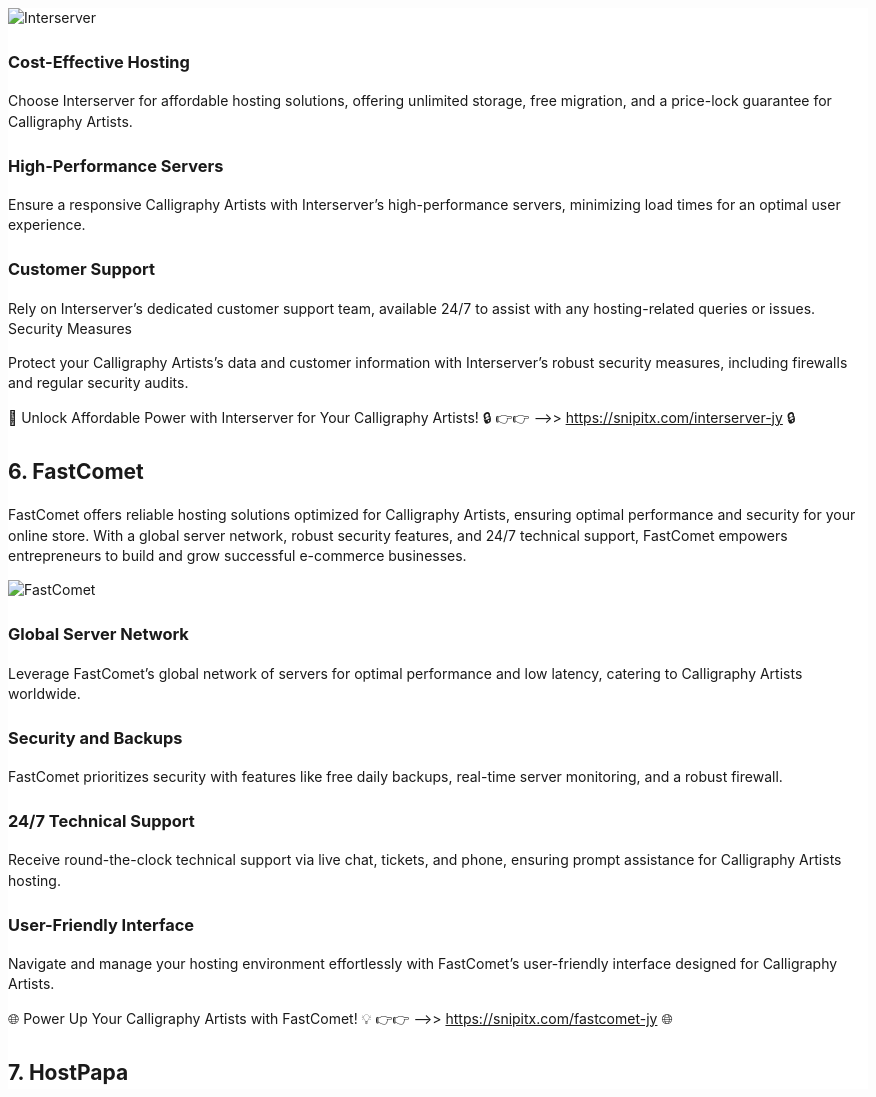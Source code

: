 ![Interserver](https://i.imgur.com/OM5dOEW.jpeg "Interserver Hosting")

### Cost-Effective Hosting
Choose Interserver for affordable hosting solutions, offering unlimited storage, free migration, and a price-lock guarantee for Calligraphy Artists.

### High-Performance Servers
Ensure a responsive Calligraphy Artists with Interserver’s high-performance servers, minimizing load times for an optimal user experience.

### Customer Support
Rely on Interserver’s dedicated customer support team, available 24/7 to assist with any hosting-related queries or issues.
Security Measures

Protect your Calligraphy Artists’s data and customer information with Interserver’s robust security measures, including firewalls and regular security audits.

💸 Unlock Affordable Power with Interserver for Your Calligraphy Artists! 🔒
👉👉 -->> https://snipitx.com/interserver-jy 🔒

## 6. FastComet

FastComet offers reliable hosting solutions optimized for Calligraphy Artists, ensuring optimal performance and security for your online store. With a global server network, robust security features, and 24/7 technical support, FastComet empowers entrepreneurs to build and grow successful e-commerce businesses.

![FastComet](https://i.imgur.com/7qgXuWp.png "FastComet Hosting")

### Global Server Network
Leverage FastComet’s global network of servers for optimal performance and low latency, catering to Calligraphy Artists worldwide.

### Security and Backups
FastComet prioritizes security with features like free daily backups, real-time server monitoring, and a robust firewall.

### 24/7 Technical Support
Receive round-the-clock technical support via live chat, tickets, and phone, ensuring prompt assistance for Calligraphy Artists hosting.

### User-Friendly Interface
Navigate and manage your hosting environment effortlessly with FastComet’s user-friendly interface designed for Calligraphy Artists.

🌐 Power Up Your Calligraphy Artists with FastComet! 💡
👉👉 -->> https://snipitx.com/fastcomet-jy 🌐

## 7. HostPapa
